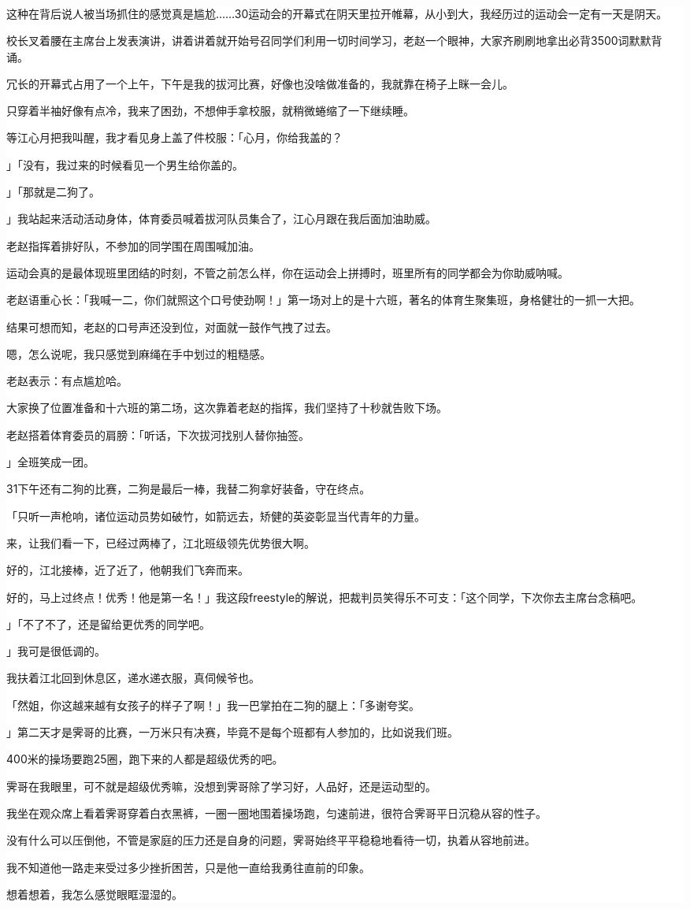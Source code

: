 这种在背后说人被当场抓住的感觉真是尴尬……30运动会的开幕式在阴天里拉开帷幕，从小到大，我经历过的运动会一定有一天是阴天。

校长叉着腰在主席台上发表演讲，讲着讲着就开始号召同学们利用一切时间学习，老赵一个眼神，大家齐刷刷地拿出必背3500词默默背诵。

冗长的开幕式占用了一个上午，下午是我的拔河比赛，好像也没啥做准备的，我就靠在椅子上眯一会儿。

只穿着半袖好像有点冷，我来了困劲，不想伸手拿校服，就稍微蜷缩了一下继续睡。

等江心月把我叫醒，我才看见身上盖了件校服：「心月，你给我盖的？

」「没有，我过来的时候看见一个男生给你盖的。

」「那就是二狗了。

」我站起来活动活动身体，体育委员喊着拔河队员集合了，江心月跟在我后面加油助威。

老赵指挥着排好队，不参加的同学围在周围喊加油。

运动会真的是最体现班里团结的时刻，不管之前怎么样，你在运动会上拼搏时，班里所有的同学都会为你助威呐喊。

老赵语重心长：「我喊一二，你们就照这个口号使劲啊！」第一场对上的是十六班，著名的体育生聚集班，身格健壮的一抓一大把。

结果可想而知，老赵的口号声还没到位，对面就一鼓作气拽了过去。

嗯，怎么说呢，我只感觉到麻绳在手中划过的粗糙感。

老赵表示：有点尴尬哈。

大家换了位置准备和十六班的第二场，这次靠着老赵的指挥，我们坚持了十秒就告败下场。

老赵搭着体育委员的肩膀：「听话，下次拔河找别人替你抽签。

」全班笑成一团。

31下午还有二狗的比赛，二狗是最后一棒，我替二狗拿好装备，守在终点。

「只听一声枪响，诸位运动员势如破竹，如箭远去，矫健的英姿彰显当代青年的力量。

来，让我们看一下，已经过两棒了，江北班级领先优势很大啊。

好的，江北接棒，近了近了，他朝我们飞奔而来。

好的，马上过终点！优秀！他是第一名！」我这段freestyle的解说，把裁判员笑得乐不可支：「这个同学，下次你去主席台念稿吧。

」「不了不了，还是留给更优秀的同学吧。

」我可是很低调的。

我扶着江北回到休息区，递水递衣服，真伺候爷也。

「然姐，你这越来越有女孩子的样子了啊！」我一巴掌拍在二狗的腿上：「多谢夸奖。

」第二天才是霁哥的比赛，一万米只有决赛，毕竟不是每个班都有人参加的，比如说我们班。

400米的操场要跑25圈，跑下来的人都是超级优秀的吧。

霁哥在我眼里，可不就是超级优秀嘛，没想到霁哥除了学习好，人品好，还是运动型的。

我坐在观众席上看着霁哥穿着白衣黑裤，一圈一圈地围着操场跑，匀速前进，很符合霁哥平日沉稳从容的性子。

没有什么可以压倒他，不管是家庭的压力还是自身的问题，霁哥始终平平稳稳地看待一切，执着从容地前进。

我不知道他一路走来受过多少挫折困苦，只是他一直给我勇往直前的印象。

想着想着，我怎么感觉眼眶湿湿的。
